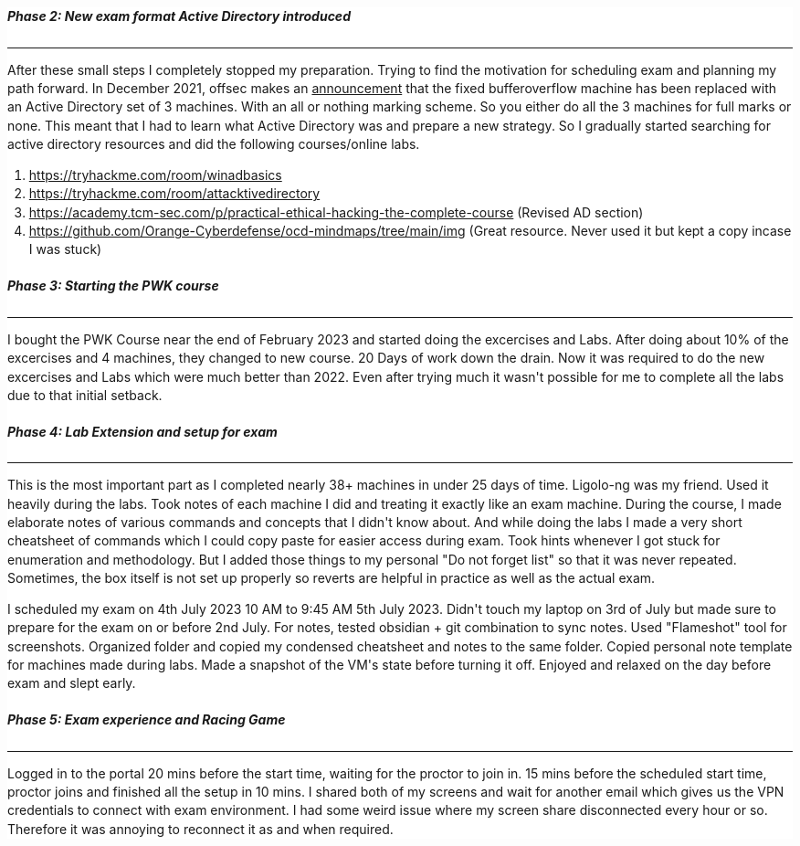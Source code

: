 
##### Phase 2: New exam format Active Directory introduced
---
After these small steps I completely stopped my preparation. Trying to find the motivation for scheduling exam and planning my path forward. In December 2021, offsec makes an [announcement](https://www.offsec.com/offsec/oscp-exam-structure/) that the fixed bufferoverflow machine has been replaced with an Active Directory set of 3 machines. With an all or nothing marking scheme. So you either do all the 3 machines for full marks or none. This meant that I had to learn what Active Directory was and prepare a new strategy. So I gradually started searching for active directory resources and did the following courses/online labs.

1. https://tryhackme.com/room/winadbasics
2. https://tryhackme.com/room/attacktivedirectory
3. https://academy.tcm-sec.com/p/practical-ethical-hacking-the-complete-course (Revised AD section)
4. https://github.com/Orange-Cyberdefense/ocd-mindmaps/tree/main/img (Great resource. Never used it but kept a copy incase I was stuck)

##### Phase 3: Starting the PWK course
---
I bought the PWK Course near the end of February 2023 and started doing the excercises and Labs. After doing about 10% of the excercises and 4 machines, they changed to new course. 20 Days of work down the drain. Now it was required to do the new excercises and Labs which were much better than 2022. Even after trying much it wasn't possible for me to complete all the labs due to that initial setback. 

##### Phase 4: Lab Extension and setup for exam
---
This is the most important part as I completed nearly 38+ machines in under 25 days of time. Ligolo-ng was my friend. Used it heavily during the labs. Took notes of each machine I did and treating it exactly like an exam machine. During the course, I made elaborate notes of various commands and concepts that I didn't know about. And while doing the labs I made a very short cheatsheet of commands which I could copy paste for easier access during exam. Took hints whenever I got stuck for enumeration and methodology. But I added those things to my personal "Do not forget list" so that it was never repeated. Sometimes, the box itself is not set up properly so reverts are helpful in practice as well as the actual exam.


I scheduled my exam on 4th July 2023 10 AM to 9:45 AM 5th July 2023. Didn't touch my laptop on 3rd of July but made sure to prepare for the exam on or before 2nd July. For notes, tested obsidian + git combination to sync notes. Used "Flameshot" tool for screenshots. Organized folder and copied my condensed cheatsheet and notes to the same folder. Copied personal note template for machines made during labs. Made a snapshot of the VM's state before turning it off. Enjoyed and relaxed on the day before exam and slept early.


##### Phase 5: Exam experience and Racing Game
---
Logged in to the portal 20 mins before the start time, waiting for the proctor to join in. 15 mins before the scheduled start time, proctor joins and finished all the setup in 10 mins. I shared both of my screens and wait for another email which gives us the VPN credentials to connect with exam environment. I had some weird issue where my screen share disconnected every hour or so. Therefore it was annoying to reconnect it as and when required.
